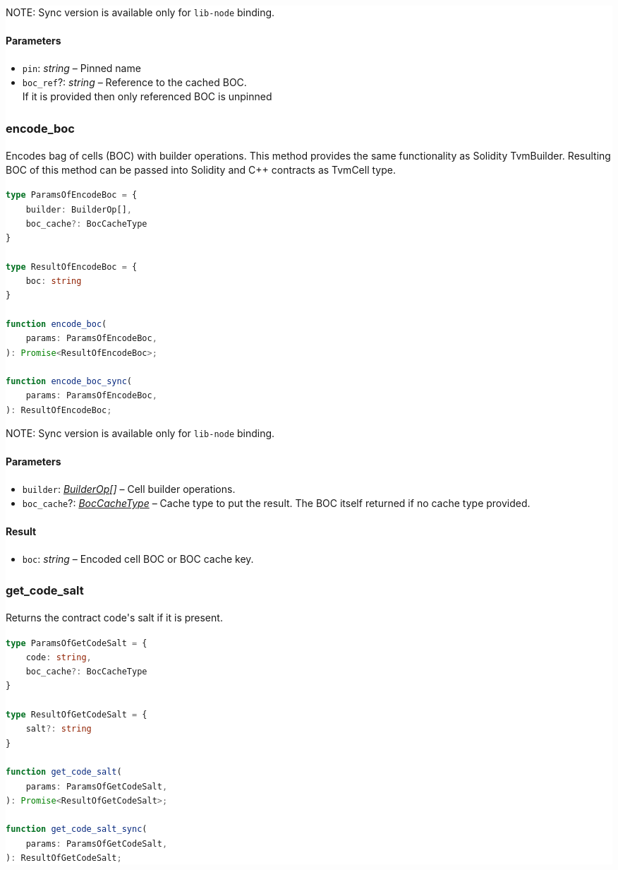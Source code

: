 NOTE: Sync version is available only for `lib-node` binding.

#### Parameters

* `pin`: _string_ – Pinned name
* `boc_ref`?: _string_ – Reference to the cached BOC.\
  If it is provided then only referenced BOC is unpinned

### encode\_boc

Encodes bag of cells (BOC) with builder operations. This method provides the same functionality as Solidity TvmBuilder. Resulting BOC of this method can be passed into Solidity and C++ contracts as TvmCell type.

```ts
type ParamsOfEncodeBoc = {
    builder: BuilderOp[],
    boc_cache?: BocCacheType
}

type ResultOfEncodeBoc = {
    boc: string
}

function encode_boc(
    params: ParamsOfEncodeBoc,
): Promise<ResultOfEncodeBoc>;

function encode_boc_sync(
    params: ParamsOfEncodeBoc,
): ResultOfEncodeBoc;
```

NOTE: Sync version is available only for `lib-node` binding.

#### Parameters

* `builder`: [_BuilderOp_](mod_boc.md#builderop)_\[]_ – Cell builder operations.
* `boc_cache`?: [_BocCacheType_](mod_boc.md#boccachetype) – Cache type to put the result. The BOC itself returned if no cache type provided.

#### Result

* `boc`: _string_ – Encoded cell BOC or BOC cache key.

### get\_code\_salt

Returns the contract code's salt if it is present.

```ts
type ParamsOfGetCodeSalt = {
    code: string,
    boc_cache?: BocCacheType
}

type ResultOfGetCodeSalt = {
    salt?: string
}

function get_code_salt(
    params: ParamsOfGetCodeSalt,
): Promise<ResultOfGetCodeSalt>;

function get_code_salt_sync(
    params: ParamsOfGetCodeSalt,
): ResultOfGetCodeSalt;
```
